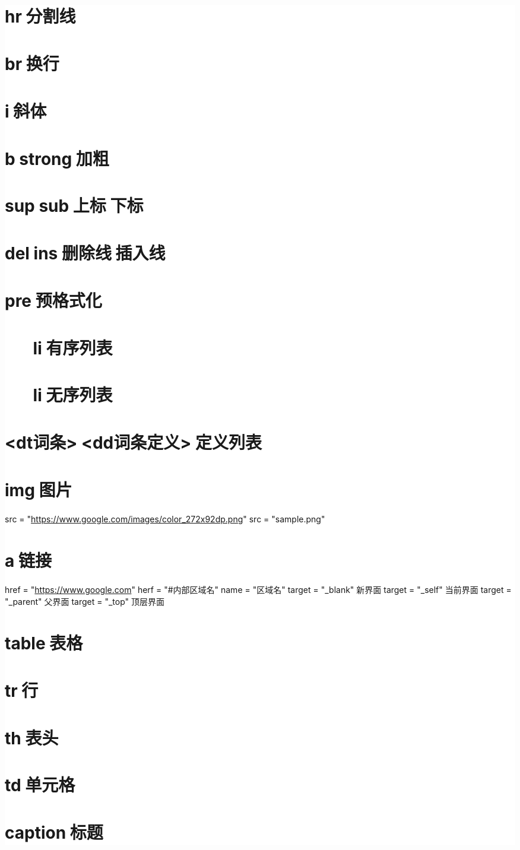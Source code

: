 # hr 分割线
# br 换行

# i 斜体
# b strong 加粗

# sup sub 上标 下标
# del ins 删除线 插入线

# pre 预格式化

# <ol type = "a,A,i,I,1"> li 有序列表
# <ul type = "disc实心,circle空心,square方形"> li 无序列表
# <dl> <dt词条> <dd词条定义> 定义列表

# img 图片
src = "https://www.google.com/images/color_272x92dp.png"
src = "sample.png"

# a 链接
href = "https://www.google.com"
herf = "#内部区域名"
name = "区域名"
target = "_blank" 新界面
target = "_self" 当前界面
target = "_parent" 父界面
target = "_top" 顶层界面

# table 表格
# tr 行
# th 表头
# td 单元格
# caption 标题
